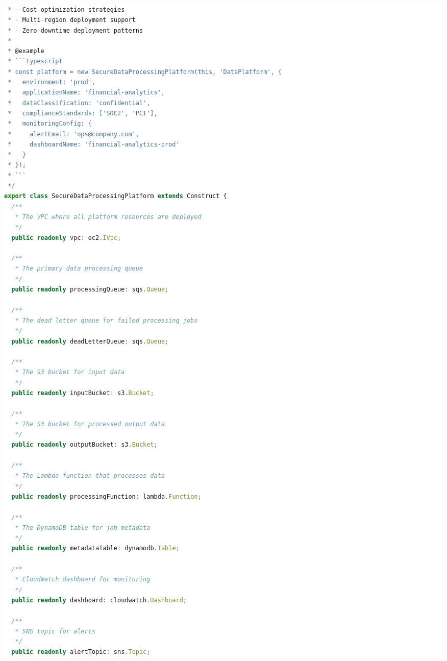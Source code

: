 ```typescript
 * - Cost optimization strategies
 * - Multi-region deployment support
 * - Zero-downtime deployment patterns
 * 
 * @example
 * ```typescript
 * const platform = new SecureDataProcessingPlatform(this, 'DataPlatform', {
 *   environment: 'prod',
 *   applicationName: 'financial-analytics',
 *   dataClassification: 'confidential',
 *   complianceStandards: ['SOC2', 'PCI'],
 *   monitoringConfig: {
 *     alertEmail: 'ops@company.com',
 *     dashboardName: 'financial-analytics-prod'
 *   }
 * });
 * ```
 */
export class SecureDataProcessingPlatform extends Construct {
  /**
   * The VPC where all platform resources are deployed
   */
  public readonly vpc: ec2.IVpc;
  
  /**
   * The primary data processing queue
   */
  public readonly processingQueue: sqs.Queue;
  
  /**
   * The dead letter queue for failed processing jobs
   */
  public readonly deadLetterQueue: sqs.Queue;
  
  /**
   * The S3 bucket for input data
   */
  public readonly inputBucket: s3.Bucket;
  
  /**
   * The S3 bucket for processed output data
   */
  public readonly outputBucket: s3.Bucket;
  
  /**
   * The Lambda function that processes data
   */
  public readonly processingFunction: lambda.Function;
  
  /**
   * The DynamoDB table for job metadata
   */
  public readonly metadataTable: dynamodb.Table;
  
  /**
   * CloudWatch dashboard for monitoring
   */
  public readonly dashboard: cloudwatch.Dashboard;
  
  /**
   * SNS topic for alerts
   */
  public readonly alertTopic: sns.Topic;
```